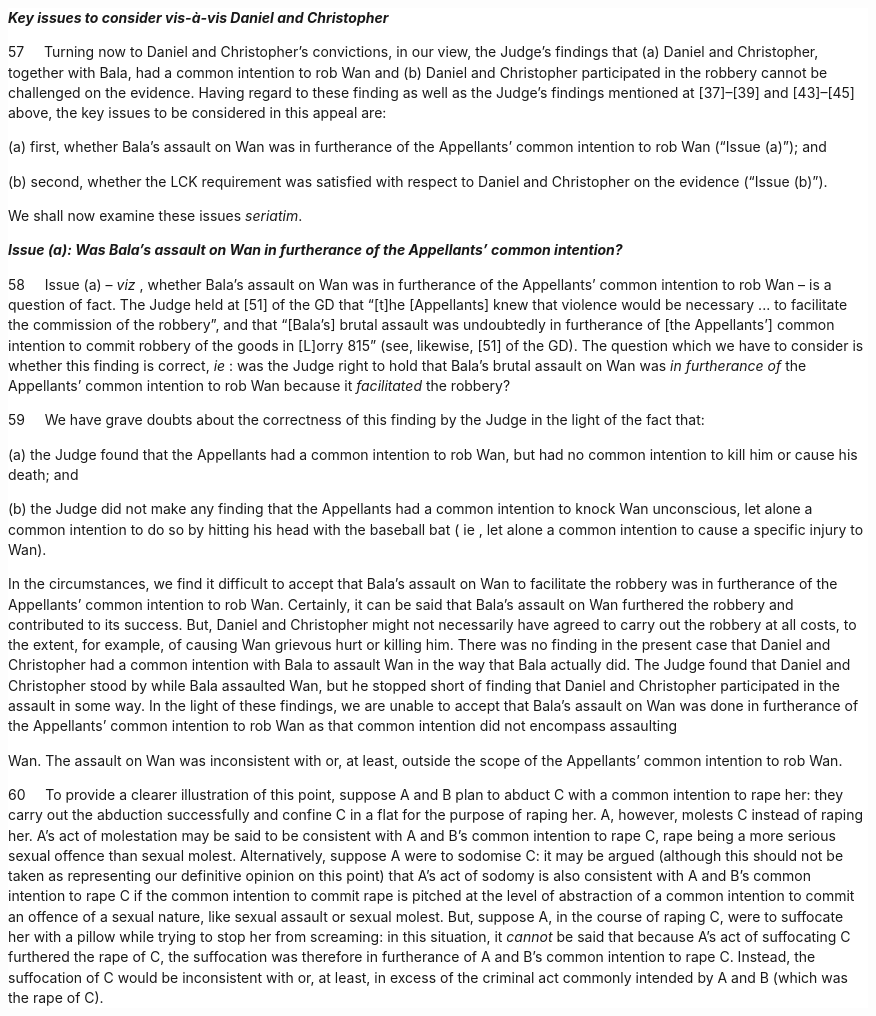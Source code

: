 **_Key issues to consider vis-à-vis Daniel and Christopher_** 

57     Turning now to Daniel and Christopher’s convictions, in our view, the Judge’s findings that (a) Daniel and Christopher, together with Bala, had a common intention to rob Wan and (b) Daniel and Christopher participated in the robbery cannot be challenged on the evidence. Having regard to these finding as well as the Judge’s findings mentioned at [37]–[39] and [43]–[45] above, the key issues to be considered in this appeal are: 

 (a) first, whether Bala’s assault on Wan was in furtherance of the Appellants’ common intention to rob Wan (“Issue (a)”); and 

 (b) second, whether the LCK requirement was satisfied with respect to Daniel and Christopher on the evidence (“Issue (b)”). 

We shall now examine these issues _seriatim_. 

**_Issue (a): Was Bala’s assault on Wan in furtherance of the Appellants’ common intention?_** 

58     Issue (a) – _viz_ , whether Bala’s assault on Wan was in furtherance of the Appellants’ common intention to rob Wan – is a question of fact. The Judge held at [51] of the GD that “[t]he [Appellants] knew that violence would be necessary ... to facilitate the commission of the robbery”, and that “[Bala’s] brutal assault was undoubtedly in furtherance of [the Appellants’] common intention to commit robbery of the goods in [L]orry 815” (see, likewise, [51] of the GD). The question which we have to consider is whether this finding is correct, _ie_ : was the Judge right to hold that Bala’s brutal assault on Wan was _in furtherance of_ the Appellants’ common intention to rob Wan because it _facilitated_ the robbery? 

59     We have grave doubts about the correctness of this finding by the Judge in the light of the fact that: 

 (a) the Judge found that the Appellants had a common intention to rob Wan, but had no common intention to kill him or cause his death; and 

 (b) the Judge did not make any finding that the Appellants had a common intention to knock Wan unconscious, let alone a common intention to do so by hitting his head with the baseball bat ( ie , let alone a common intention to cause a specific injury to Wan). 

In the circumstances, we find it difficult to accept that Bala’s assault on Wan to facilitate the robbery was in furtherance of the Appellants’ common intention to rob Wan. Certainly, it can be said that Bala’s assault on Wan furthered the robbery and contributed to its success. But, Daniel and Christopher might not necessarily have agreed to carry out the robbery at all costs, to the extent, for example, of causing Wan grievous hurt or killing him. There was no finding in the present case that Daniel and Christopher had a common intention with Bala to assault Wan in the way that Bala actually did. The Judge found that Daniel and Christopher stood by while Bala assaulted Wan, but he stopped short of finding that Daniel and Christopher participated in the assault in some way. In the light of these findings, we are unable to accept that Bala’s assault on Wan was done in furtherance of the Appellants’ common intention to rob Wan as that common intention did not encompass assaulting 


Wan. The assault on Wan was inconsistent with or, at least, outside the scope of the Appellants’ common intention to rob Wan. 

60     To provide a clearer illustration of this point, suppose A and B plan to abduct C with a common intention to rape her: they carry out the abduction successfully and confine C in a flat for the purpose of raping her. A, however, molests C instead of raping her. A’s act of molestation may be said to be consistent with A and B’s common intention to rape C, rape being a more serious sexual offence than sexual molest. Alternatively, suppose A were to sodomise C: it may be argued (although this should not be taken as representing our definitive opinion on this point) that A’s act of sodomy is also consistent with A and B’s common intention to rape C if the common intention to commit rape is pitched at the level of abstraction of a common intention to commit an offence of a sexual nature, like sexual assault or sexual molest. But, suppose A, in the course of raping C, were to suffocate her with a pillow while trying to stop her from screaming: in this situation, it _cannot_ be said that because A’s act of suffocating C furthered the rape of C, the suffocation was therefore in furtherance of A and B’s common intention to rape C. Instead, the suffocation of C would be inconsistent with or, at least, in excess of the criminal act commonly intended by A and B (which was the rape of C). 
